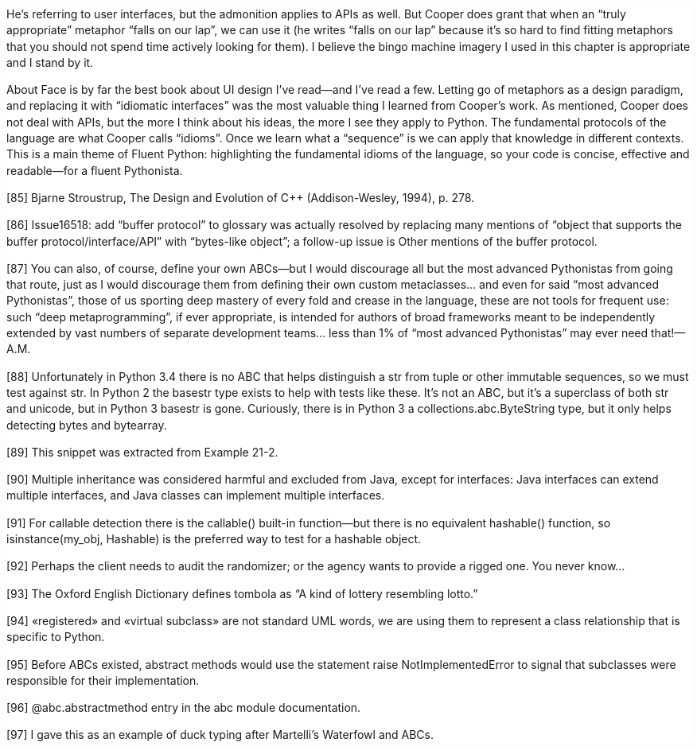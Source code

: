 He’s referring to user interfaces, but the admonition applies to APIs as well. But Cooper does grant that when an “truly appropriate” metaphor “falls on our lap”, we can use it (he writes “falls on our lap” because it’s so hard to find fitting metaphors that you should not spend time actively looking for them). I believe the bingo machine imagery I used in this chapter is appropriate and I stand by it.  

About Face is by far the best book about UI design I’ve read—and I’ve read a few. Letting go of metaphors as a design paradigm, and replacing it with “idiomatic interfaces” was the most valuable thing I learned from Cooper’s work. As mentioned, Cooper does not deal with APIs, but the more I think about his ideas, the more I see they apply to Python. The fundamental protocols of the language are what Cooper calls “idioms”. Once we learn what a “sequence” is we can apply that knowledge in different contexts. This is a main theme of Fluent Python: highlighting the fundamental idioms of the language, so your code is concise, effective and readable—for a fluent Pythonista.  


[85] Bjarne Stroustrup, The Design and Evolution of C++ (Addison-Wesley, 1994), p. 278.  

[86] Issue16518: add “buffer protocol” to glossary was actually resolved by replacing many mentions of “object that supports the buffer protocol/interface/API” with “bytes-like object”; a follow-up issue is Other mentions of the buffer protocol.  

[87] You can also, of course, define your own ABCs—but I would discourage all but the most advanced Pythonistas from going that route, just as I would discourage them from defining their own custom metaclasses… and even for said “most advanced Pythonistas”, those of us sporting deep mastery of every fold and crease in the language, these are not tools for frequent use: such “deep metaprogramming”, if ever appropriate, is intended for authors of broad frameworks meant to be independently extended by vast numbers of separate development teams… less than 1% of “most advanced Pythonistas” may ever need that!—A.M.  

[88] Unfortunately in Python 3.4 there is no ABC that helps distinguish a str from tuple or other immutable sequences, so we must test against str. In Python 2 the basestr type exists to help with tests like these. It’s not an ABC, but it’s a superclass of both str and unicode, but in Python 3 basestr is gone. Curiously, there is in Python 3 a collections.abc.ByteString type, but it only helps detecting bytes and bytearray.  

[89] This snippet was extracted from Example 21-2.  

[90] Multiple inheritance was considered harmful and excluded from Java, except for interfaces: Java interfaces can extend multiple interfaces, and Java classes can implement multiple interfaces.  

[91] For callable detection there is the callable() built-in function—but there is no equivalent hashable() function, so isinstance(my_obj, Hashable) is the preferred way to test for a hashable object.  

[92] Perhaps the client needs to audit the randomizer; or the agency wants to provide a rigged one. You never know…  

[93] The Oxford English Dictionary defines tombola as “A kind of lottery resembling lotto.”  

[94] «registered» and «virtual subclass» are not standard UML words, we are using them to represent a class relationship that is specific to Python.  

[95] Before ABCs existed, abstract methods would use the statement raise NotImplementedError to signal that subclasses were responsible for their implementation.  

[96] @abc.abstractmethod entry in the abc module documentation.  

[97] I gave this as an example of duck typing after Martelli’s Waterfowl and ABCs.  
